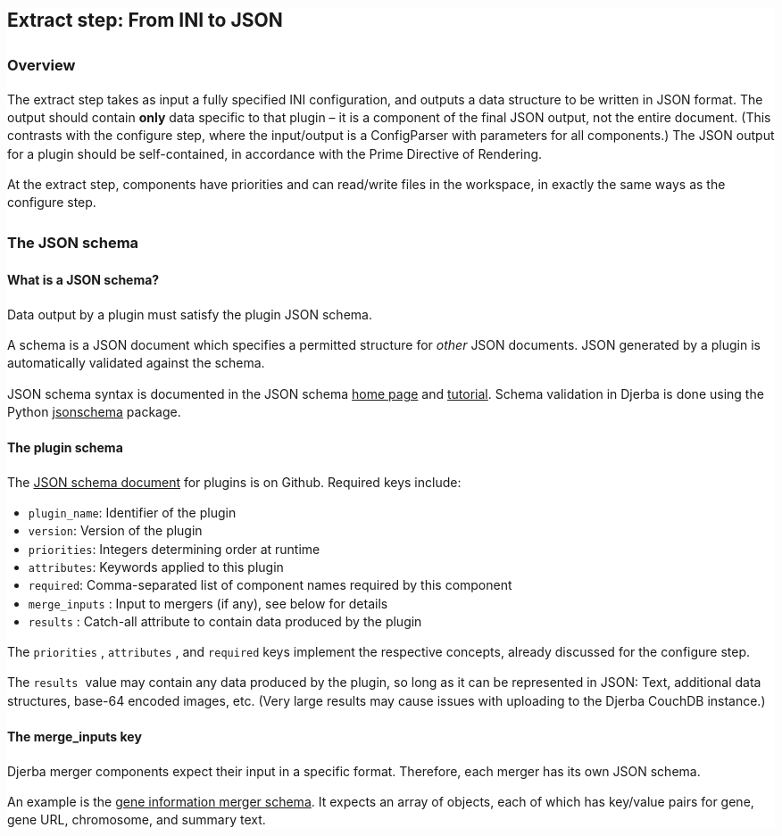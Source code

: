 ## Extract step: From INI to JSON

### Overview

The extract step takes as input a fully specified INI configuration, and outputs a data structure to be written in JSON format. The output should contain **only** data specific to that plugin – it is a component of the final JSON output, not the entire document. (This contrasts with the configure step, where the input/output is a ConfigParser with parameters for all components.) The JSON output for a plugin should be self-contained, in accordance with the Prime Directive of Rendering.

At the extract step, components have priorities and can read/write files in the workspace, in exactly the same ways as the configure step.

### The JSON schema

#### What is a JSON schema?

Data output by a plugin must satisfy the plugin JSON schema.

A schema is a JSON document which specifies a permitted structure for _other_ JSON documents. JSON generated by a plugin is automatically validated against the schema.

JSON schema syntax is documented in the JSON schema [home page](https://json-schema.org/) and [tutorial](https://json-schema.org/understanding-json-schema/). Schema validation in Djerba is done using the Python [jsonschema](https://python-jsonschema.readthedocs.io/en/stable/) package.

#### The plugin schema

The [JSON schema document](https://github.com/oicr-gsi/djerba/blob/GCGI-806_v1.0.0-dev/src/lib/djerba/core/plugin_schema.json) for plugins is on Github. Required keys include:

*   `plugin_name`: Identifier of the plugin
*   `version`: Version of the plugin
*   `priorities`: Integers determining order at runtime
*   `attributes`: Keywords applied to this plugin
*   `required`: Comma-separated list of component names required by this component
*   `merge_inputs` : Input to mergers (if any), see below for details
*   `results` : Catch-all attribute to contain data produced by the plugin

The `priorities` , `attributes` , and `required` keys implement the respective concepts, already discussed for the configure step.

The `results`  value may contain any data produced by the plugin, so long as it can be represented in JSON: Text, additional data structures, base-64 encoded images, etc. (Very large results may cause issues with uploading to the Djerba CouchDB instance.)

#### The merge\_inputs key

Djerba merger components expect their input in a specific format. Therefore, each merger has its own JSON schema.

An example is the [gene information merger schema](https://github.com/oicr-gsi/djerba/blob/GCGI-806_v1.0.0-dev/src/lib/djerba/mergers/gene_information_merger/merger_schema.json). It expects an array of objects, each of which has key/value pairs for gene, gene URL, chromosome, and summary text.
